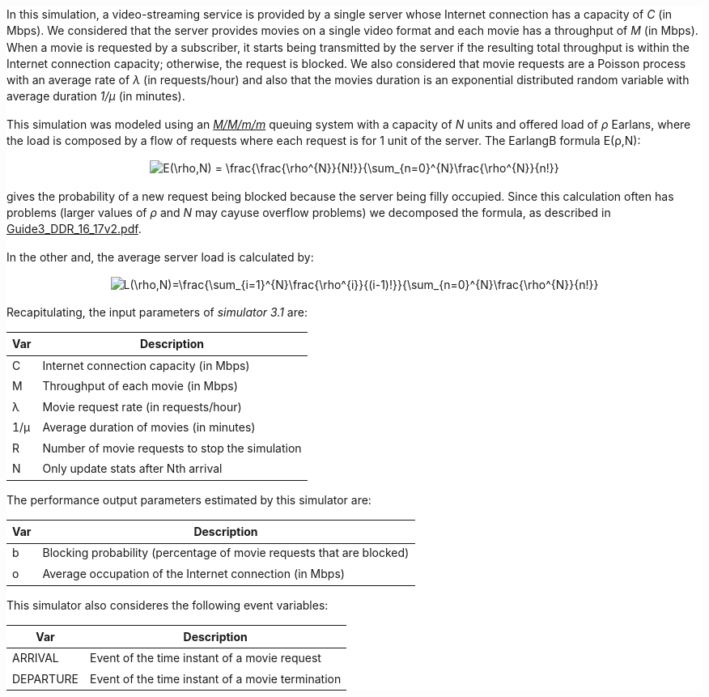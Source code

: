 In this simulation, a video-streaming service is provided by a single server whose Internet connection has a capacity of *C* (in Mbps). We considered that the server provides movies on a single video format and each movie has a throughput of *M* (in Mbps). When a movie is requested by a subscriber, it starts being transmitted by the server if the resulting total throughput is within the Internet connection capacity; otherwise, the request is blocked. We also considered that movie requests are a Poisson process with an average rate of *λ* (in requests/hour) and also that the movies duration is an exponential distributed random variable with average duration *1/μ* (in minutes).

This simulation was modeled using an *[M/M/m/m](https://en.wikipedia.org/wiki/M/M/c_queue)* queuing system with a capacity of *N* units and offered load of *ρ* Earlans, where the load is composed by a flow of requests where each request is for 1 unit of the server. The EarlangB formula E(ρ,N):

<p align="center"> 
<img src="https://latex.codecogs.com/svg.latex?%5Clarge%20E%28%5Crho%2CN%29%20%3D%20%5Cfrac%7B%5Cfrac%7B%5Crho%5E%7BN%7D%7D%7BN%21%7D%7D%7B%5Csum_%7Bn%3D0%7D%5E%7BN%7D%5Cfrac%7B%5Crho%5E%7BN%7D%7D%7Bn%21%7D%7D" alt="E(\rho,N) = \frac{\frac{\rho^{N}}{N!}}{\sum_{n=0}^{N}\frac{\rho^{N}}{n!}}">
</p>

gives the probability of a new request being blocked because the server being filly occupied. Since this calculation often has problems (larger values of *ρ* and *N* may cayuse overflow problems) we decomposed the formula, as described in [Guide3_DDR_16_17v2.pdf](doc/Guide3_DDR_16_17v2.pdf).

In the other and, the average server load is calculated by:

<p align="center"> 
	<img src="https://latex.codecogs.com/svg.latex?%5Clarge%20L%28%5Crho%2CN%29%3D%5Cfrac%7B%5Csum_%7Bi%3D1%7D%5E%7BN%7D%5Cfrac%7B%5Crho%5E%7Bi%7D%7D%7B%28i-1%29%21%7D%7D%7B%5Csum_%7Bn%3D0%7D%5E%7BN%7D%5Cfrac%7B%5Crho%5E%7BN%7D%7D%7Bn%21%7D%7D" alt="L(\rho,N)=\frac{\sum_{i=1}^{N}\frac{\rho^{i}}{(i-1)!}}{\sum_{n=0}^{N}\frac{\rho^{N}}{n!}}">
</p>

Recapitulating, the input parameters of *simulator 3.1* are:

| Var | Description                                     |
|-----|-------------------------------------------------|
| C   | Internet connection capacity (in Mbps)          |
| M   | Throughput of each movie (in Mbps)              |
| λ   | Movie request rate (in requests/hour)           |
| 1/μ | Average duration of movies (in minutes)         |
| R   | Number of movie requests to stop the simulation |
| N   | Only update stats after Nth arrival             |

The performance output parameters estimated by this simulator are:

| Var | Description                                                          |
|-----|----------------------------------------------------------------------|
| b   | Blocking probability (percentage of movie requests that are blocked) |
| o   | Average occupation of the Internet connection (in Mbps)              |

This simulator also consideres the following event variables:

| Var       | Description                                      |
|-----------|--------------------------------------------------|
| ARRIVAL   | Event of the time instant of a movie request     |
| DEPARTURE | Event of the time instant of a movie termination |
